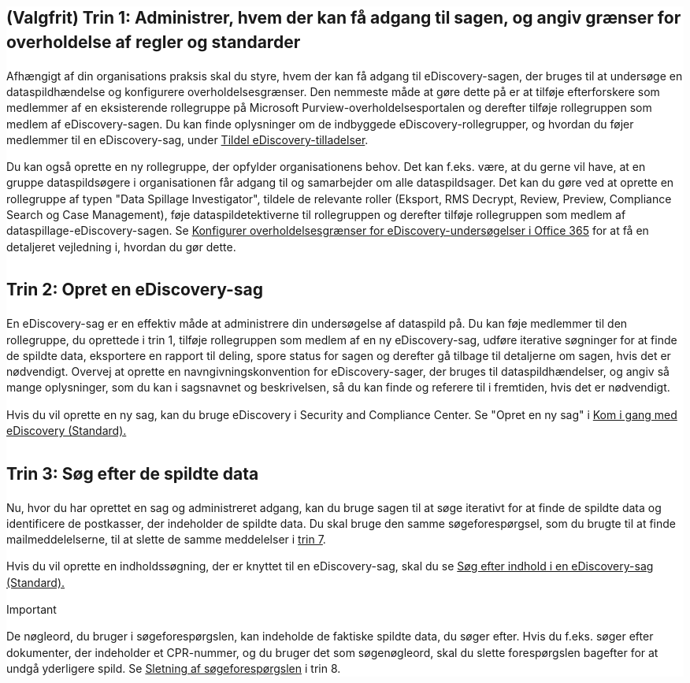 ## <a name="optional-step-1-manage-who-can-access-the-case-and-set-compliance-boundaries"></a>(Valgfrit) Trin 1: Administrer, hvem der kan få adgang til sagen, og angiv grænser for overholdelse af regler og standarder

Afhængigt af din organisations praksis skal du styre, hvem der kan få adgang til eDiscovery-sagen, der bruges til at undersøge en dataspildhændelse og konfigurere overholdelsesgrænser. Den nemmeste måde at gøre dette på er at tilføje efterforskere som medlemmer af en eksisterende rollegruppe på Microsoft Purview-overholdelsesportalen og derefter tilføje rollegruppen som medlem af eDiscovery-sagen. Du kan finde oplysninger om de indbyggede eDiscovery-rollegrupper, og hvordan du føjer medlemmer til en eDiscovery-sag, under [Tildel eDiscovery-tilladelser](assign-ediscovery-permissions.md).
  
Du kan også oprette en ny rollegruppe, der opfylder organisationens behov. Det kan f.eks. være, at du gerne vil have, at en gruppe dataspildsøgere i organisationen får adgang til og samarbejder om alle dataspildsager. Det kan du gøre ved at oprette en rollegruppe af typen "Data Spillage Investigator", tildele de relevante roller (Eksport, RMS Decrypt, Review, Preview, Compliance Search og Case Management), føje dataspildetektiverne til rollegruppen og derefter tilføje rollegruppen som medlem af dataspillage-eDiscovery-sagen. Se [Konfigurer overholdelsesgrænser for eDiscovery-undersøgelser i Office 365](set-up-compliance-boundaries.md) for at få en detaljeret vejledning i, hvordan du gør dette. 
  
## <a name="step-2-create-an-ediscovery-case"></a>Trin 2: Opret en eDiscovery-sag

En eDiscovery-sag er en effektiv måde at administrere din undersøgelse af dataspild på. Du kan føje medlemmer til den rollegruppe, du oprettede i trin 1, tilføje rollegruppen som medlem af en ny eDiscovery-sag, udføre iterative søgninger for at finde de spildte data, eksportere en rapport til deling, spore status for sagen og derefter gå tilbage til detaljerne om sagen, hvis det er nødvendigt. Overvej at oprette en navngivningskonvention for eDiscovery-sager, der bruges til dataspildhændelser, og angiv så mange oplysninger, som du kan i sagsnavnet og beskrivelsen, så du kan finde og referere til i fremtiden, hvis det er nødvendigt.
  
Hvis du vil oprette en ny sag, kan du bruge eDiscovery i Security and Compliance Center. Se "Opret en ny sag" i [Kom i gang med eDiscovery (Standard).](get-started-core-ediscovery.md#step-3-create-a-ediscovery-standard-case)
  
## <a name="step-3-search-for-the-spilled-data"></a>Trin 3: Søg efter de spildte data

Nu, hvor du har oprettet en sag og administreret adgang, kan du bruge sagen til at søge iterativt for at finde de spildte data og identificere de postkasser, der indeholder de spildte data. Du skal bruge den samme søgeforespørgsel, som du brugte til at finde mailmeddelelserne, til at slette de samme meddelelser i [trin 7](#step-7-permanently-delete-the-spilled-data).
  
Hvis du vil oprette en indholdssøgning, der er knyttet til en eDiscovery-sag, skal du se [Søg efter indhold i en eDiscovery-sag (Standard).](search-for-content-in-core-ediscovery.md)
  
> [!IMPORTANT]
> De nøgleord, du bruger i søgeforespørgslen, kan indeholde de faktiske spildte data, du søger efter. Hvis du f.eks. søger efter dokumenter, der indeholder et CPR-nummer, og du bruger det som søgenøgleord, skal du slette forespørgslen bagefter for at undgå yderligere spild. Se [Sletning af søgeforespørgslen](#deleting-the-search-query) i trin 8.
  